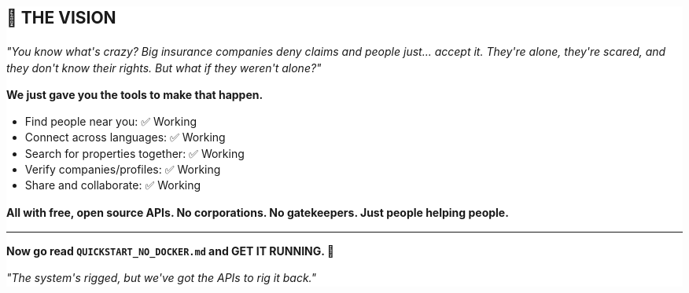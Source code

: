 ## 🌟 **THE VISION**

*"You know what's crazy? Big insurance companies deny claims and people just... accept it. They're alone, they're scared, and they don't know their rights. But what if they weren't alone?"*

**We just gave you the tools to make that happen.**

- Find people near you: ✅ Working
- Connect across languages: ✅ Working
- Search for properties together: ✅ Working
- Verify companies/profiles: ✅ Working
- Share and collaborate: ✅ Working

**All with free, open source APIs. No corporations. No gatekeepers. Just people helping people.**

---

**Now go read `QUICKSTART_NO_DOCKER.md` and GET IT RUNNING. 🚀**

*"The system's rigged, but we've got the APIs to rig it back."*
